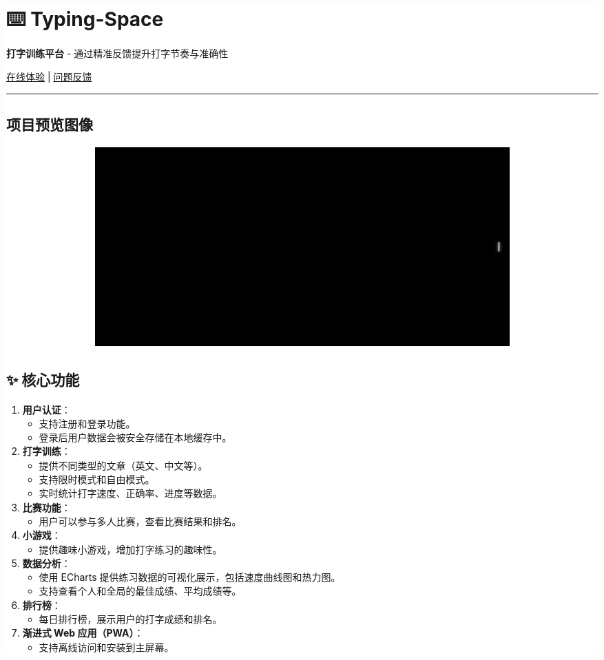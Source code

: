 # ⌨️ Typing-Space

**打字训练平台** - 通过精准反馈提升打字节奏与准确性

[在线体验](https://ts.webt.club) | [问题反馈](https://github.com/puzdjX/Typing-Space/issues)

---

## 项目预览图像

<div align="center">
  <img src="./assets/GIF 2024-9-26 15-45-46.gif" alt="界面预览" width="70%">
</div>

## ✨ 核心功能

1. **用户认证**：
   - 支持注册和登录功能。
   - 登录后用户数据会被安全存储在本地缓存中。
2. **打字训练**：
   - 提供不同类型的文章（英文、中文等）。
   - 支持限时模式和自由模式。
   - 实时统计打字速度、正确率、进度等数据。
3. **比赛功能**：
   - 用户可以参与多人比赛，查看比赛结果和排名。
4. **小游戏**：
   - 提供趣味小游戏，增加打字练习的趣味性。
5. **数据分析**：
   - 使用 ECharts 提供练习数据的可视化展示，包括速度曲线图和热力图。
   - 支持查看个人和全局的最佳成绩、平均成绩等。
6. **排行榜**：
   - 每日排行榜，展示用户的打字成绩和排名。
7. **渐进式 Web 应用（PWA）**：
   - 支持离线访问和安装到主屏幕。
